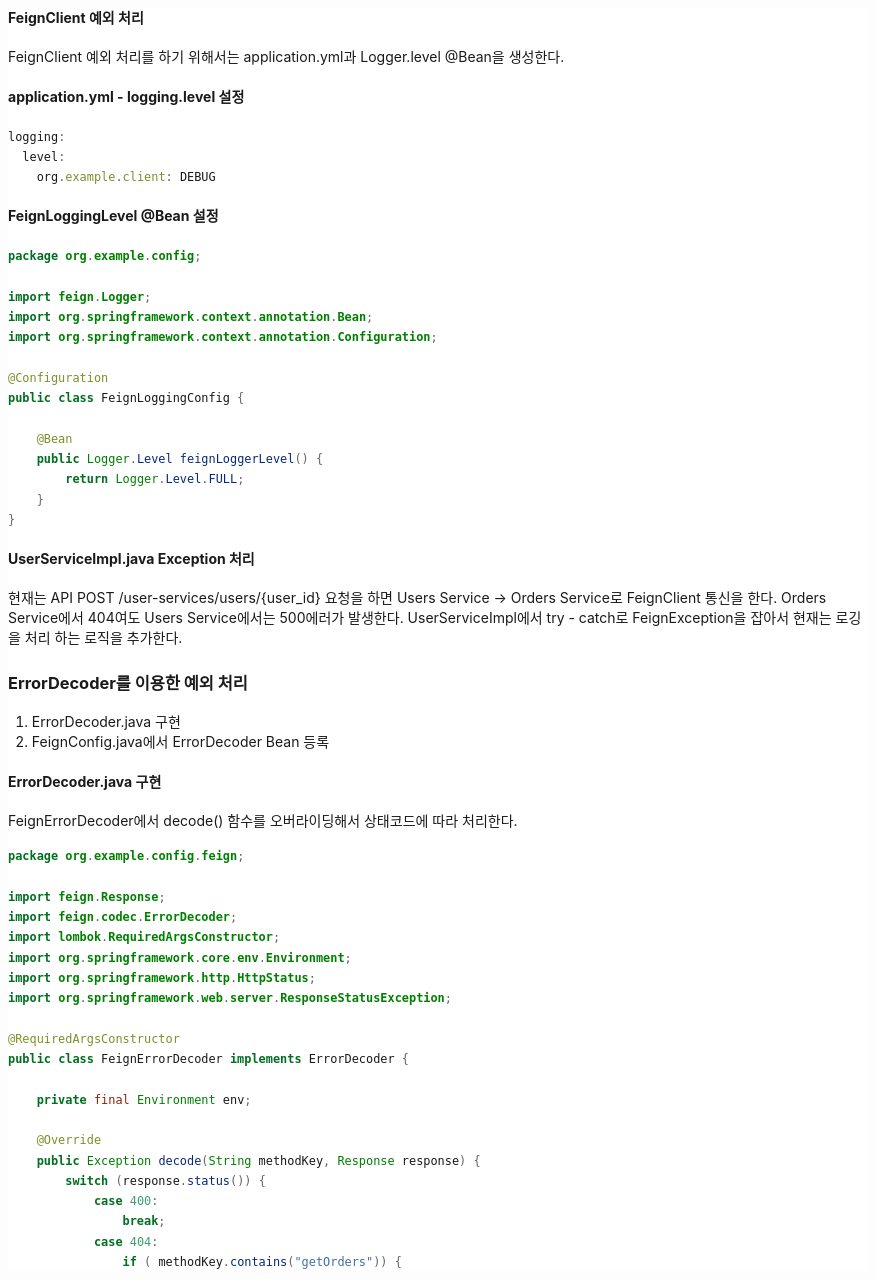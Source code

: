#### FeignClient 예외 처리
FeignClient 예외 처리를 하기 위해서는 application.yml과 Logger.level @Bean을 생성한다.

#### application.yml - logging.level 설정

```js
logging:
  level:
    org.example.client: DEBUG
```

#### FeignLoggingLevel @Bean 설정

```java
package org.example.config;

import feign.Logger;
import org.springframework.context.annotation.Bean;
import org.springframework.context.annotation.Configuration;

@Configuration
public class FeignLoggingConfig {

    @Bean
    public Logger.Level feignLoggerLevel() {
        return Logger.Level.FULL;
    }
}
```

#### UserServiceImpl.java Exception 처리
현재는 API POST /user-services/users/{user_id} 요청을 하면 Users Service -> Orders Service로 FeignClient 통신을 한다.
Orders Service에서 404여도 Users Service에서는 500에러가 발생한다.
UserServiceImpl에서 try - catch로 FeignException을 잡아서 현재는 로깅을 처리 하는 로직을 추가한다.

### ErrorDecoder를 이용한 예외 처리
1. ErrorDecoder.java 구현 
2. FeignConfig.java에서 ErrorDecoder Bean 등록

#### ErrorDecoder.java 구현
FeignErrorDecoder에서 decode() 함수를 오버라이딩해서 상태코드에 따라 처리한다.

```java
package org.example.config.feign;

import feign.Response;
import feign.codec.ErrorDecoder;
import lombok.RequiredArgsConstructor;
import org.springframework.core.env.Environment;
import org.springframework.http.HttpStatus;
import org.springframework.web.server.ResponseStatusException;

@RequiredArgsConstructor
public class FeignErrorDecoder implements ErrorDecoder {

    private final Environment env;

    @Override
    public Exception decode(String methodKey, Response response) {
        switch (response.status()) {
            case 400:
                break;
            case 404:
                if ( methodKey.contains("getOrders")) {
```